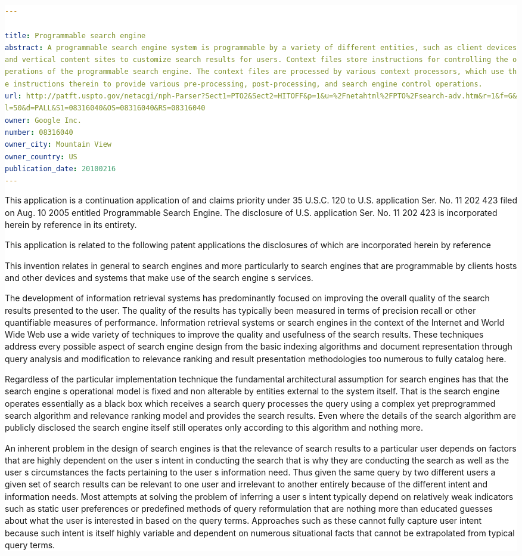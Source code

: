 ```yaml
---

title: Programmable search engine
abstract: A programmable search engine system is programmable by a variety of different entities, such as client devices and vertical content sites to customize search results for users. Context files store instructions for controlling the operations of the programmable search engine. The context files are processed by various context processors, which use the instructions therein to provide various pre-processing, post-processing, and search engine control operations.
url: http://patft.uspto.gov/netacgi/nph-Parser?Sect1=PTO2&Sect2=HITOFF&p=1&u=%2Fnetahtml%2FPTO%2Fsearch-adv.htm&r=1&f=G&l=50&d=PALL&S1=08316040&OS=08316040&RS=08316040
owner: Google Inc.
number: 08316040
owner_city: Mountain View
owner_country: US
publication_date: 20100216
---
```

This application is a continuation application of and claims priority under 35 U.S.C. 120 to U.S. application Ser. No. 11 202 423 filed on Aug. 10 2005 entitled Programmable Search Engine. The disclosure of U.S. application Ser. No. 11 202 423 is incorporated herein by reference in its entirety.

This application is related to the following patent applications the disclosures of which are incorporated herein by reference 

This invention relates in general to search engines and more particularly to search engines that are programmable by clients hosts and other devices and systems that make use of the search engine s services.

The development of information retrieval systems has predominantly focused on improving the overall quality of the search results presented to the user. The quality of the results has typically been measured in terms of precision recall or other quantifiable measures of performance. Information retrieval systems or search engines in the context of the Internet and World Wide Web use a wide variety of techniques to improve the quality and usefulness of the search results. These techniques address every possible aspect of search engine design from the basic indexing algorithms and document representation through query analysis and modification to relevance ranking and result presentation methodologies too numerous to fully catalog here.

Regardless of the particular implementation technique the fundamental architectural assumption for search engines has that the search engine s operational model is fixed and non alterable by entities external to the system itself. That is the search engine operates essentially as a black box which receives a search query processes the query using a complex yet preprogrammed search algorithm and relevance ranking model and provides the search results. Even where the details of the search algorithm are publicly disclosed the search engine itself still operates only according to this algorithm and nothing more.

An inherent problem in the design of search engines is that the relevance of search results to a particular user depends on factors that are highly dependent on the user s intent in conducting the search that is why they are conducting the search as well as the user s circumstances the facts pertaining to the user s information need. Thus given the same query by two different users a given set of search results can be relevant to one user and irrelevant to another entirely because of the different intent and information needs. Most attempts at solving the problem of inferring a user s intent typically depend on relatively weak indicators such as static user preferences or predefined methods of query reformulation that are nothing more than educated guesses about what the user is interested in based on the query terms. Approaches such as these cannot fully capture user intent because such intent is itself highly variable and dependent on numerous situational facts that cannot be extrapolated from typical query terms.
